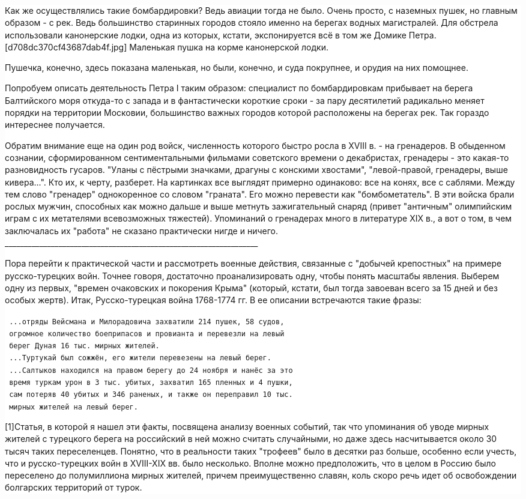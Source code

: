    Как же осуществлялись такие бомбардировки? Ведь авиации тогда не было.
   Очень просто, с наземных пушек, но главным образом - с рек. Ведь
   большинство старинных городов стояло именно на берегах водных
   магистралей. Для обстрела использовали канонерские лодки, одна из
   которых, кстати, экспонируется всё в том же Домике Петра.
   [d708dc370cf43687dab4f.jpg] Маленькая пушка на корме канонерской лодки.

   Пушечка, конечно, здесь показана маленькая, но были, конечно, и суда
   покрупнее, и орудия на них помощнее.

   Попробуем описать деятельность Петра I таким образом: специалист по
   бомбардировкам прибывает на берега Балтийского моря откуда-то с запада
   и в фантастически короткие сроки - за пару десятилетий радикально
   меняет порядки на территории Московии, большинство важных городов
   которой расположены на берегах рек. Так гораздо интереснее получается.

   Обратим внимание еще на один род войск, численность которого быстро
   росла в XVIII в. - на гренадеров. В обыденном сознании, сформированном
   сентиментальными фильмами советского времени о декабристах, гренадеры -
   это какая-то разновидность гусаров. "Уланы с пёстрыми значками, драгуны
   с конскими хвостами", "левой-правой, гренадеры, выше кивера...". Кто
   их, к черту, разберет. На картинках все выглядят примерно одинаково:
   все на конях, все с саблями. Между тем слово "гренадер" однокоренное со
   словом "граната". Его можно перевести как "бомбометатель". В эти войска
   брали рослых мужчин, способных как можно дальше и выше метнуть
   зажигательный снаряд (привет "античным" олимпийским играм с их
   метателями всевозможных тяжестей). Упоминаний о гренадерах много в
   литературе XIX в., а вот о том, в чем заключалась их "работа" не
   сказано практически нигде и ничего.
     __________________________________________________________________

   Пора перейти к практической части и рассмотреть военные действия,
   связанные с "добычей крепостных" на примере русско-турецких войн.
   Точнее говоря, достаточно проанализировать одну, чтобы понять масштабы
   явления. Выберем одну из первых, "времен очаковских и покорения Крыма"
   (который, кстати, был тогда завоеван всего за 15 дней и без особых
   жертв). Итак, Русско-турецкая война 1768-1774 гг. В ее описании
   встречаются такие фразы:

     ...отряды Вейсмана и Милорадовича захватили 214 пушек, 58 судов,
     огромное количество боеприпасов и провианта и перевезли на левый
     берег Дуная 16 тыс. мирных жителей.
     ...Туртукай был сожжён, его жители перевезены на левый берег.
     ...Салтыков находился на правом берегу до 24 ноября и нанёс за это
     время туркам урон в 3 тыс. убитых, захватил 165 пленных и 4 пушки,
     сам потеряв 40 убитых и 346 раненых, и также он переправил 10 тыс.
     мирных жителей на левый берег.

   [1]Статья, в которой я нашел эти факты, посвящена анализу военных
   событий, так что упоминания об уводе мирных жителей с турецкого берега
   на российский в ней можно считать случайными, но даже здесь
   насчитывается около 30 тысяч таких переселенцев. Понятно, что в
   реальности таких "трофеев" было в десятки раз больше, особенно если
   учесть, что и русско-турецких войн в XVIII-XIX вв. было несколько.
   Вполне можно предположить, что в целом в Россию было переселено до
   полумиллиона мирных жителей, причем преимущественно славян, коль скоро
   речь идет об освобождении болгарских территорий от турок.

